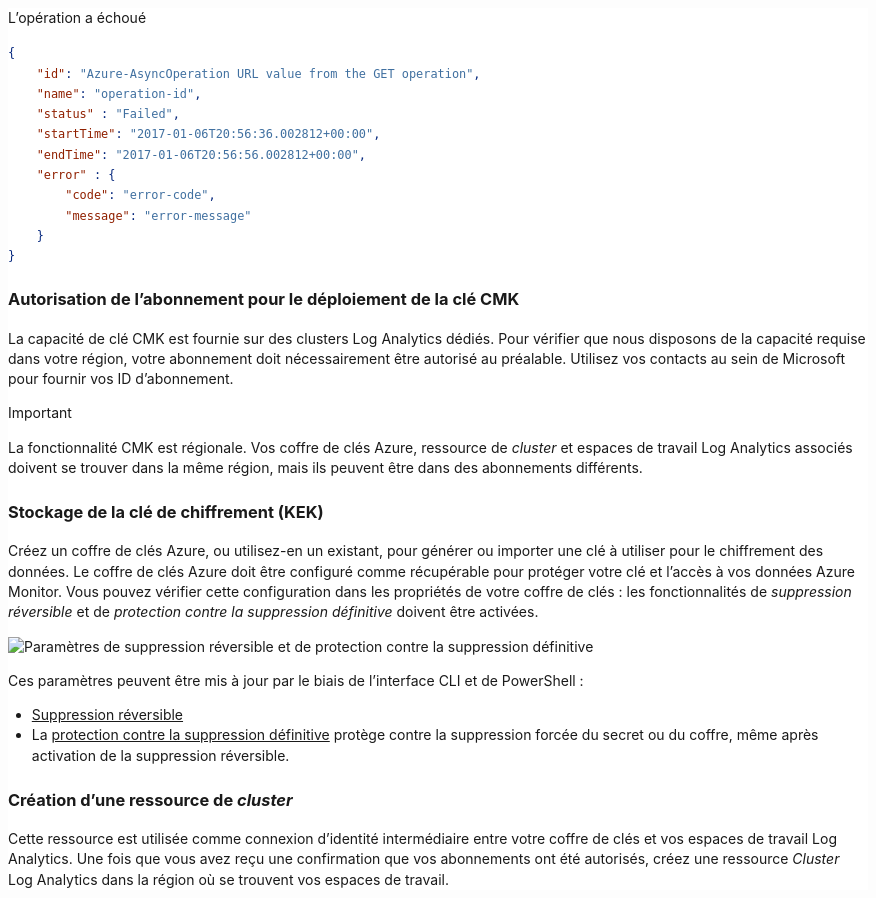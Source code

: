 L’opération a échoué
```json
{
    "id": "Azure-AsyncOperation URL value from the GET operation",
    "name": "operation-id", 
    "status" : "Failed", 
    "startTime": "2017-01-06T20:56:36.002812+00:00",
    "endTime": "2017-01-06T20:56:56.002812+00:00",
    "error" : { 
        "code": "error-code",  
        "message": "error-message" 
    }
}
```

### <a name="allowing-subscription-for-cmk-deployment"></a>Autorisation de l’abonnement pour le déploiement de la clé CMK

La capacité de clé CMK est fournie sur des clusters Log Analytics dédiés. Pour vérifier que nous disposons de la capacité requise dans votre région, votre abonnement doit nécessairement être autorisé au préalable. Utilisez vos contacts au sein de Microsoft pour fournir vos ID d’abonnement.

> [!IMPORTANT]
> La fonctionnalité CMK est régionale. Vos coffre de clés Azure, ressource de *cluster* et espaces de travail Log Analytics associés doivent se trouver dans la même région, mais ils peuvent être dans des abonnements différents.

### <a name="storing-encryption-key-kek"></a>Stockage de la clé de chiffrement (KEK)

Créez un coffre de clés Azure, ou utilisez-en un existant, pour générer ou importer une clé à utiliser pour le chiffrement des données. Le coffre de clés Azure doit être configuré comme récupérable pour protéger votre clé et l’accès à vos données Azure Monitor. Vous pouvez vérifier cette configuration dans les propriétés de votre coffre de clés : les fonctionnalités de *suppression réversible* et de *protection contre la suppression définitive* doivent être activées.

![Paramètres de suppression réversible et de protection contre la suppression définitive](media/customer-managed-keys/soft-purge-protection.png)

Ces paramètres peuvent être mis à jour par le biais de l’interface CLI et de PowerShell :

- [Suppression réversible](../../key-vault/general/soft-delete-overview.md)
- La [protection contre la suppression définitive](../../key-vault/general/soft-delete-overview.md#purge-protection) protège contre la suppression forcée du secret ou du coffre, même après activation de la suppression réversible.

### <a name="create-cluster-resource"></a>Création d’une ressource de *cluster*

Cette ressource est utilisée comme connexion d’identité intermédiaire entre votre coffre de clés et vos espaces de travail Log Analytics. Une fois que vous avez reçu une confirmation que vos abonnements ont été autorisés, créez une ressource *Cluster* Log Analytics dans la région où se trouvent vos espaces de travail.
